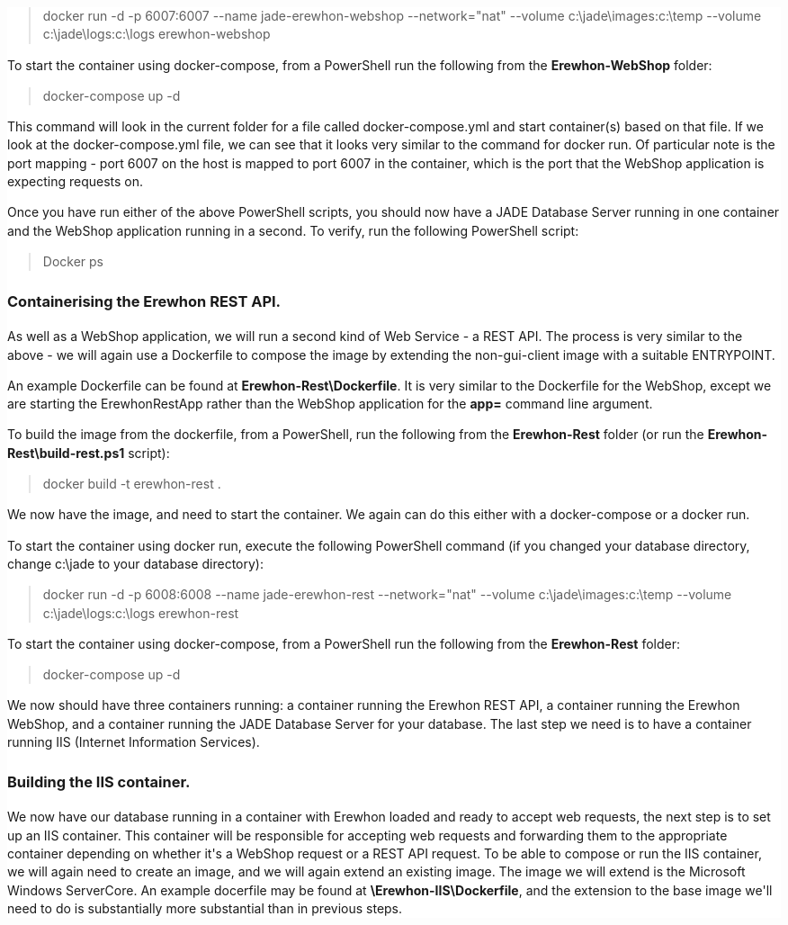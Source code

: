 > docker run -d -p 6007:6007 --name jade-erewhon-webshop --network="nat" --volume c:\jade\images:c:\temp --volume c:\jade\logs:c:\logs erewhon-webshop

To start the container using docker-compose, from a PowerShell run the following from the __Erewhon-WebShop__ folder:

> docker-compose up -d

This command will look in the current folder for a file called docker-compose.yml and start container(s) based on that file. If we look at the docker-compose.yml file, we can see that it looks very similar to the command for docker run. Of particular note is the port mapping - port 6007 on the host is mapped to port 6007 in the container, which is the port that the WebShop application is expecting requests on.

Once you have run either of the above PowerShell scripts, you should now have a JADE Database Server running in one container and the WebShop application running in a second. To verify, run the following PowerShell script:

> Docker ps

### Containerising the Erewhon REST API.

As well as a WebShop application, we will run a second kind of Web Service - a REST API. The process is very similar to the above - we will again use a Dockerfile to compose the image by extending the non-gui-client image with a suitable ENTRYPOINT.

An example Dockerfile can be found at __Erewhon-Rest\Dockerfile__. It is very similar to the Dockerfile for the WebShop, except we are starting the ErewhonRestApp rather than the WebShop application for the __app=__ command line argument.

To build the image from the dockerfile, from a PowerShell, run the following from the __Erewhon-Rest__ folder (or run the __Erewhon-Rest\build-rest.ps1__ script):

> docker build -t erewhon-rest .

We now have the image, and need to start the container. We again can do this either with a docker-compose or a docker run.

To start the container using docker run, execute the following PowerShell command (if you changed your database directory, change c:\jade to your database directory):

> docker run -d -p 6008:6008 --name jade-erewhon-rest --network="nat" --volume c:\jade\images:c:\temp --volume c:\jade\logs:c:\logs erewhon-rest

To start the container using docker-compose, from a PowerShell run the following from the __Erewhon-Rest__ folder:

> docker-compose up -d

We now should have three containers running: a container running the Erewhon REST API, a container running the Erewhon WebShop, and a container running the JADE Database Server for your database. The last step we need is to have a container running IIS (Internet Information Services).

  
### Building the IIS container.

We now have our database running in a container with Erewhon loaded and ready to accept web requests, the next step is to set up an IIS container. This container will be responsible for accepting web requests and forwarding them to the appropriate container depending on whether it's a WebShop request or a REST API request. To be able to compose or run the IIS container, we will again need to create an image, and we will again extend an existing image. The image we will extend is the Microsoft Windows ServerCore. An example docerfile may be found at __\Erewhon-IIS\Dockerfile__, and the extension to the base image we'll need to do is substantially more substantial than in previous steps.
